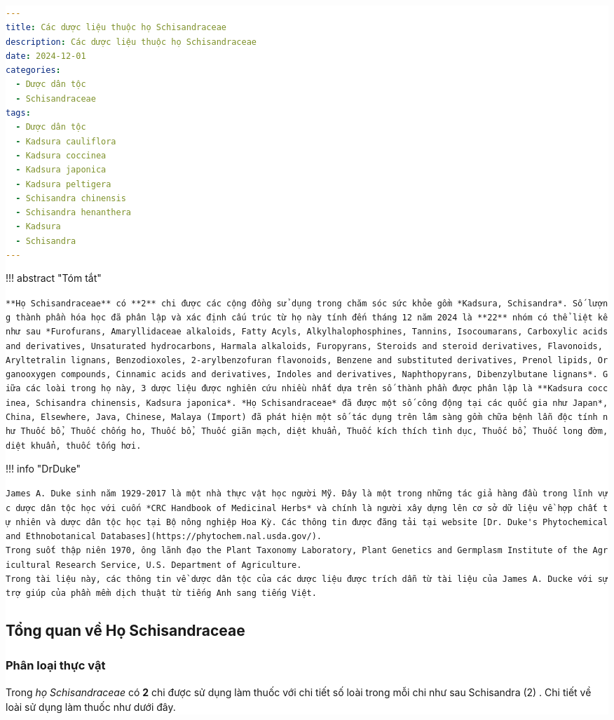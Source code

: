 ```yaml
---
title: Các dược liệu thuộc họ Schisandraceae
description: Các dược liệu thuộc họ Schisandraceae
date: 2024-12-01
categories:
  - Dược dân tộc
  - Schisandraceae
tags:
  - Dược dân tộc
  - Kadsura cauliflora
  - Kadsura coccinea
  - Kadsura japonica
  - Kadsura peltigera
  - Schisandra chinensis
  - Schisandra henanthera
  - Kadsura
  - Schisandra
---
```

!!! abstract "Tóm tắt"

    **Họ Schisandraceae** có **2** chi được các cộng đồng sử dụng trong chăm sóc sức khỏe gồm *Kadsura, Schisandra*. Số lượng thành phần hóa học đã phân lập và xác định cấu trúc từ họ này tính đến tháng 12 năm 2024 là **22** nhóm có thể liệt kê như sau *Furofurans, Amaryllidaceae alkaloids, Fatty Acyls, Alkylhalophosphines, Tannins, Isocoumarans, Carboxylic acids and derivatives, Unsaturated hydrocarbons, Harmala alkaloids, Furopyrans, Steroids and steroid derivatives, Flavonoids, Aryltetralin lignans, Benzodioxoles, 2-arylbenzofuran flavonoids, Benzene and substituted derivatives, Prenol lipids, Organooxygen compounds, Cinnamic acids and derivatives, Indoles and derivatives, Naphthopyrans, Dibenzylbutane lignans*. Giữa các loài trong họ này, 3 dược liệu được nghiên cứu nhiều nhất dựa trên số thành phần được phân lập là **Kadsura coccinea, Schisandra chinensis, Kadsura japonica*. *Họ Schisandraceae* đã được một số công động tại các quốc gia như Japan*, China, Elsewhere, Java, Chinese, Malaya (Import) đã phát hiện một số tác dụng trên lâm sàng gồm chữa bệnh lẫn độc tính như Thuốc bổ, Thuốc chống ho, Thuốc bổ, Thuốc giãn mạch, diệt khuẩn, Thuốc kích thích tình dục, Thuốc bổ, Thuốc long đờm, diệt khuẩn, thuốc tống hơi.

!!! info "DrDuke"

    James A. Duke sinh năm 1929-2017 là một nhà thực vật học người Mỹ. Đây là một trong những tác giả hàng đầu trong lĩnh vực dược dân tộc học với cuốn *CRC Handbook of Medicinal Herbs* và chính là người xây dựng lên cơ sở dữ liệu về hợp chất tự nhiên và dược dân tộc học tại Bộ nông nghiệp Hoa Kỳ. Các thông tin được đăng tải tại website [Dr. Duke's Phytochemical and Ethnobotanical Databases](https://phytochem.nal.usda.gov/). 
    Trong suốt thập niên 1970, ông lãnh đạo the Plant Taxonomy Laboratory, Plant Genetics and Germplasm Institute of the Agricultural Research Service, U.S. Department of Agriculture.
    Trong tài liệu này, các thông tin về dược dân tộc của các dược liệu được trích dẫn từ tài liệu của James A. Ducke với sự trợ giúp của phần mềm dịch thuật từ tiếng Anh sang tiếng Việt.
   
## Tổng quan về Họ Schisandraceae
### Phân loại thực vật
Trong *họ Schisandraceae* có **2** chi được sử dụng làm thuốc với chi tiết số loài trong mỗi chi như sau Schisandra (2) . Chi tiết về loài sử dụng làm thuốc như dưới đây.  
